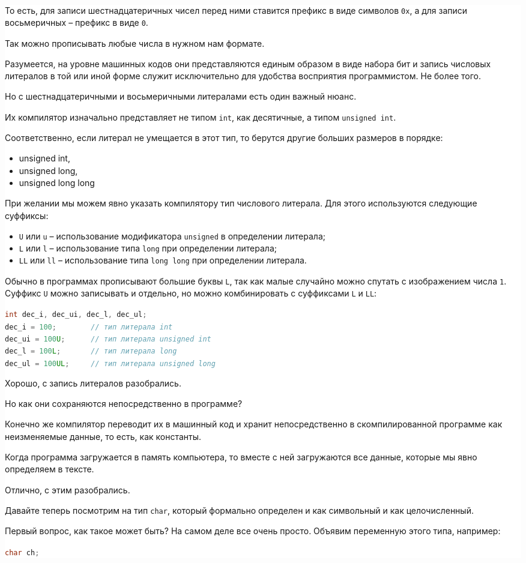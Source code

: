 То есть, для записи шестнадцатеричных чисел перед ними ставится префикс в виде символов `0x`, а для записи восьмеричных – префикс в виде `0`. 

Так можно прописывать любые числа в нужном нам формате. 

Разумеется, на уровне машинных кодов они представляются единым образом в виде набора бит и запись числовых литералов в той или иной форме служит исключительно для удобства восприятия программистом. Не более того.

Но с шестнадцатеричными и восьмеричными литералами есть один важный нюанс. 

Их компилятор изначально представляет не типом `int`, как десятичные, а типом `unsigned int`. 

Соответственно, если литерал не умещается в этот тип, то берутся другие больших размеров в порядке:

+ unsigned int,
+ unsigned long,
+ unsigned long long

При желании мы можем явно указать компилятору тип числового литерала. Для этого используются следующие суффиксы:

+ `U` или `u` – использование модификатора `unsigned` в определении литерала;
+ `L` или `l` – использование типа `long` при определении литерала;
+ `LL` или `ll` – использование типа `long long` при определении литерала.

Обычно в программах прописывают большие буквы `L`, так как малые случайно можно спутать с изображением числа `1`. Суффикс `U` можно записывать и отдельно, но можно комбинировать с суффиксами `L` и `LL`:

```c
int dec_i, dec_ui, dec_l, dec_ul;
dec_i = 100;        // тип литерала int
dec_ui = 100U;      // тип литерала unsigned int
dec_l = 100L;       // тип литерала long
dec_ul = 100UL;     // тип литерала unsigned long
```

Хорошо, с запись литералов разобрались. 

Но как они сохраняются непосредственно в программе? 

Конечно же компилятор переводит их в машинный код и хранит непосредственно в скомпилированной программе как неизменяемые данные, то есть, как константы. 

Когда программа загружается в память компьютера, то вместе с ней загружаются все данные, которые мы явно определяем в тексте.

Отлично, с этим разобрались. 

Давайте теперь посмотрим на тип `char`, который формально определен и как символьный и как целочисленный. 

Первый вопрос, как такое может быть? На самом деле все очень просто. Объявим переменную этого типа, например:

```c
char ch;
```
